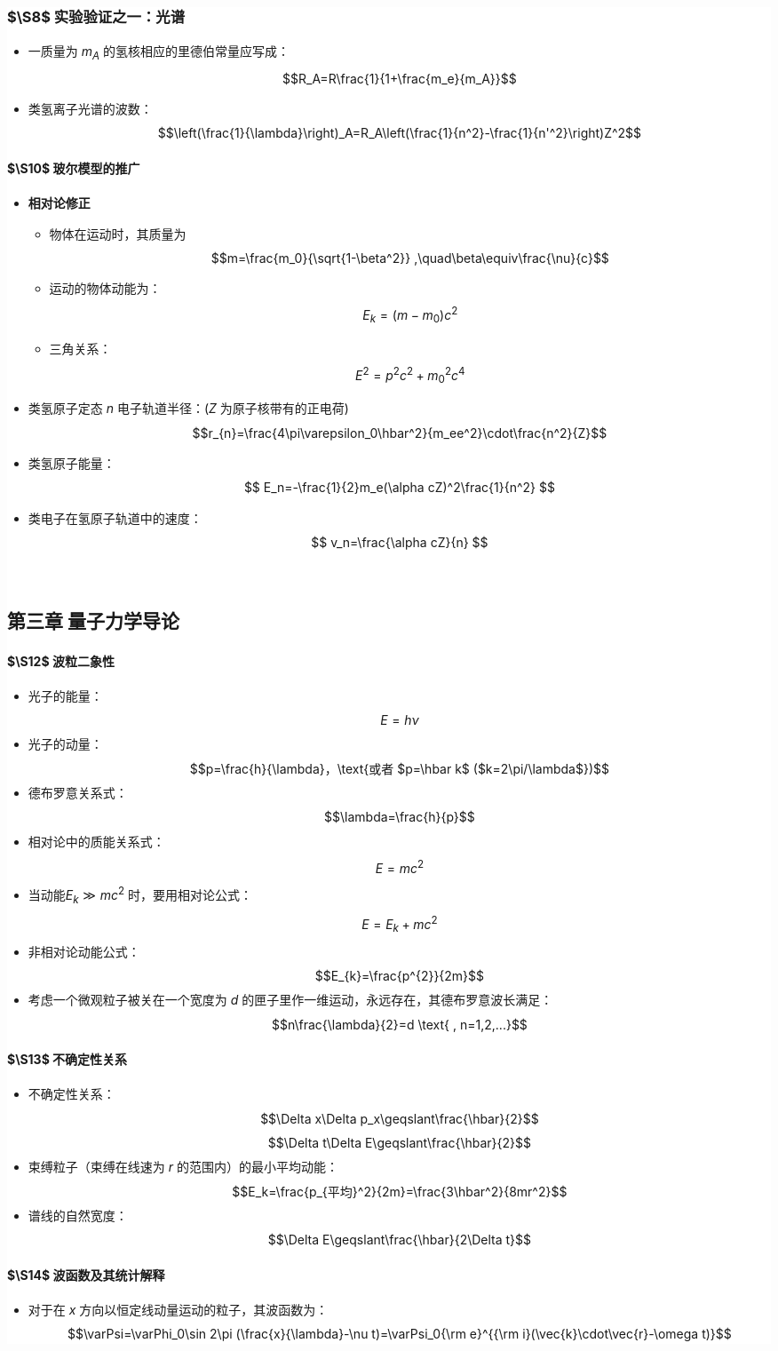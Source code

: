 ### $\S8$ 实验验证之一：光谱

- 一质量为 $m_A$ 的氢核相应的里德伯常量应写成：
  $$R_A=R\frac{1}{1+\frac{m_e}{m_A}}$$

- 类氢离子光谱的波数：
  $$\left(\frac{1}{\lambda}\right)_A=R_A\left(\frac{1}{n^2}-\frac{1}{n'^2}\right)Z^2$$
#### $\S10$ 玻尔模型的推广

- **相对论修正** 
  - 物体在运动时，其质量为
  $$m=\frac{m_0}{\sqrt{1-\beta^2}} ,\quad\beta\equiv\frac{\nu}{c}$$
  - 运动的物体动能为：
  $$E_k=(m-m_0)c^2$$

  - 三角关系：$$
E^2=p^2c^2+m_0^2c^4
$$

- 类氢原子定态 $n$ 电子轨道半径：($Z$ 为原子核带有的正电荷)
  $$r_{n}=\frac{4\pi\varepsilon_0\hbar^2}{m_ee^2}\cdot\frac{n^2}{Z}$$
- 类氢原子能量：$$
E_n=-\frac{1}{2}m_e(\alpha cZ)^2\frac{1}{n^2}
$$

- 类电子在氢原子轨道中的速度：$$
v_n=\frac{\alpha cZ}{n}
$$
<br>

## 第三章 量子力学导论

#### $\S12$ 波粒二象性
- 光子的能量：$$E=h\nu$$
- 光子的动量： $$p=\frac{h}{\lambda}，\text{或者 $p=\hbar k$ ($k=2\pi/\lambda$})$$
- 德布罗意关系式： $$\lambda=\frac{h}{p}$$
- 相对论中的质能关系式： $$E=mc^{2}$$
- 当动能$E_{k}\gg mc^{2}$ 时，要用相对论公式：$$E=E_{k}+mc^{2}$$
- 非相对论动能公式：$$E_{k}=\frac{p^{2}}{2m}$$
- 考虑一个微观粒子被关在一个宽度为 $d$ 的匣子里作一维运动，永远存在，其德布罗意波长满足：
  $$n\frac{\lambda}{2}=d \text{ , n=1,2,...}$$


#### $\S13$ 不确定性关系
- 不确定性关系：$$\Delta x\Delta p_x\geqslant\frac{\hbar}{2}$$ $$\Delta t\Delta E\geqslant\frac{\hbar}{2}$$
- 束缚粒子（束缚在线速为 $r$ 的范围内）的最小平均动能：$$E_k=\frac{p_{平均}^2}{2m}=\frac{3\hbar^2}{8mr^2}$$
- 谱线的自然宽度：
  $$\Delta E\geqslant\frac{\hbar}{2\Delta t}$$

#### $\S14$ 波函数及其统计解释

- 对于在 $x$ 方向以恒定线动量运动的粒子，其波函数为：
  $$\varPsi=\varPhi_0\sin 2\pi (\frac{x}{\lambda}-\nu t)=\varPsi_0{\rm e}^{{\rm i}(\vec{k}\cdot\vec{r}-\omega t)}$$
